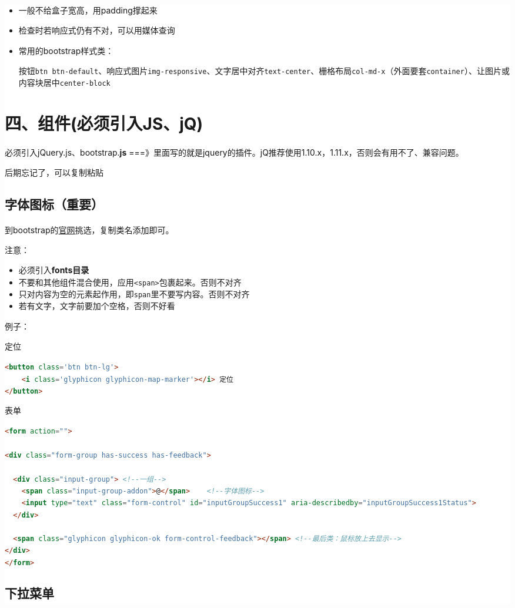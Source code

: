 - 一般不给盒子宽高，用padding撑起来

- 检查时若响应式仍有不对，可以用媒体查询

- 常用的bootstrap样式类：

  按钮`btn btn-default`、响应式图片`img-responsive`、文字居中对齐`text-center`、栅格布局`col-md-x`（外面要套`container`）、让图片或内容块居中`center-block`

# 四、组件(必须引入JS、jQ)

必须引入jQuery.js、bootstrap.**js** ===》里面写的就是jquery的插件。jQ推荐使用1.10.x，1.11.x，否则会有用不了、兼容问题。

后期忘记了，可以复制粘贴

## 字体图标（重要）

到bootstrap的[官网](https://v3.bootcss.com/components/)挑选，复制类名添加即可。

注意：

- 必须引入**fonts目录**
- 不要和其他组件混合使用，应用`<span>`包裹起来。否则不对齐
- 只对内容为空的元素起作用，即`span`里不要写内容。否则不对齐
- 若有文字，文字前要加个空格，否则不好看

例子：

定位

```html
<button class='btn btn-lg'>
	<i class='glyphicon glyphicon-map-marker'></i> 定位
</button>
```

表单

```html
<form action="">
	
<div class="form-group has-success has-feedback">

  <div class="input-group"> <!--一组-->
    <span class="input-group-addon">@</span>	<!--字体图标-->
    <input type="text" class="form-control" id="inputGroupSuccess1" aria-describedby="inputGroupSuccess1Status">
  </div>

  <span class="glyphicon glyphicon-ok form-control-feedback"></span> <!--最后类：鼠标放上去显示-->
</div>
</form>
```

## 下拉菜单
